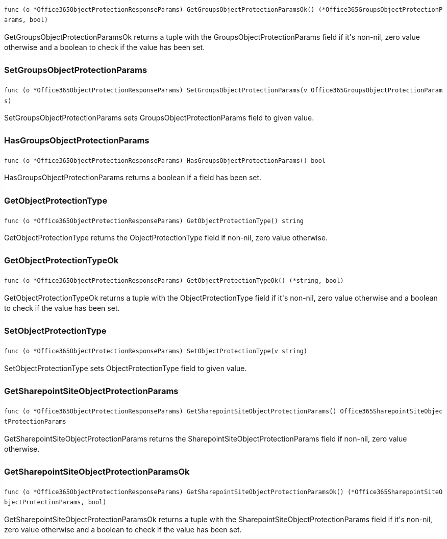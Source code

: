 `func (o *Office365ObjectProtectionResponseParams) GetGroupsObjectProtectionParamsOk() (*Office365GroupsObjectProtectionParams, bool)`

GetGroupsObjectProtectionParamsOk returns a tuple with the GroupsObjectProtectionParams field if it's non-nil, zero value otherwise
and a boolean to check if the value has been set.

### SetGroupsObjectProtectionParams

`func (o *Office365ObjectProtectionResponseParams) SetGroupsObjectProtectionParams(v Office365GroupsObjectProtectionParams)`

SetGroupsObjectProtectionParams sets GroupsObjectProtectionParams field to given value.

### HasGroupsObjectProtectionParams

`func (o *Office365ObjectProtectionResponseParams) HasGroupsObjectProtectionParams() bool`

HasGroupsObjectProtectionParams returns a boolean if a field has been set.

### GetObjectProtectionType

`func (o *Office365ObjectProtectionResponseParams) GetObjectProtectionType() string`

GetObjectProtectionType returns the ObjectProtectionType field if non-nil, zero value otherwise.

### GetObjectProtectionTypeOk

`func (o *Office365ObjectProtectionResponseParams) GetObjectProtectionTypeOk() (*string, bool)`

GetObjectProtectionTypeOk returns a tuple with the ObjectProtectionType field if it's non-nil, zero value otherwise
and a boolean to check if the value has been set.

### SetObjectProtectionType

`func (o *Office365ObjectProtectionResponseParams) SetObjectProtectionType(v string)`

SetObjectProtectionType sets ObjectProtectionType field to given value.


### GetSharepointSiteObjectProtectionParams

`func (o *Office365ObjectProtectionResponseParams) GetSharepointSiteObjectProtectionParams() Office365SharepointSiteObjectProtectionParams`

GetSharepointSiteObjectProtectionParams returns the SharepointSiteObjectProtectionParams field if non-nil, zero value otherwise.

### GetSharepointSiteObjectProtectionParamsOk

`func (o *Office365ObjectProtectionResponseParams) GetSharepointSiteObjectProtectionParamsOk() (*Office365SharepointSiteObjectProtectionParams, bool)`

GetSharepointSiteObjectProtectionParamsOk returns a tuple with the SharepointSiteObjectProtectionParams field if it's non-nil, zero value otherwise
and a boolean to check if the value has been set.
